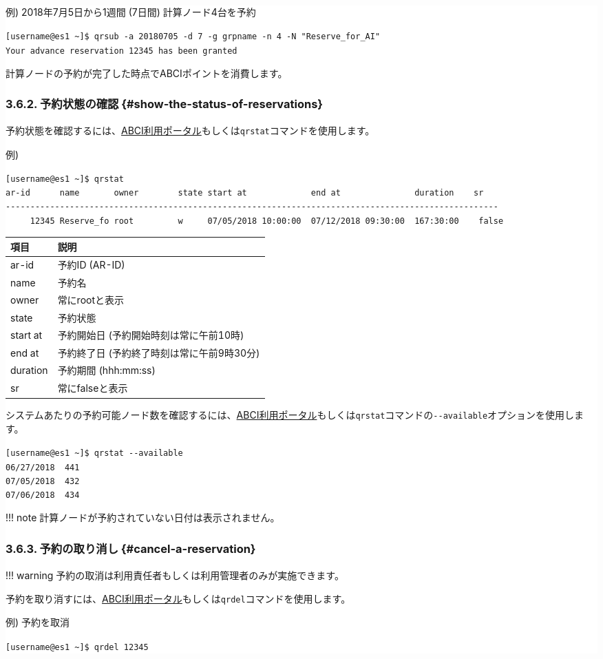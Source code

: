 例) 2018年7月5日から1週間 (7日間) 計算ノード4台を予約

```
[username@es1 ~]$ qrsub -a 20180705 -d 7 -g grpname -n 4 -N "Reserve_for_AI"
Your advance reservation 12345 has been granted
```

計算ノードの予約が完了した時点でABCIポイントを消費します。

### 3.6.2. 予約状態の確認 {#show-the-status-of-reservations}

予約状態を確認するには、[ABCI利用ポータル](https://portal.abci.ai/user/)もしくは`qrstat`コマンドを使用します。

例)

```
[username@es1 ~]$ qrstat
ar-id      name       owner        state start at             end at               duration    sr
----------------------------------------------------------------------------------------------------
     12345 Reserve_fo root         w     07/05/2018 10:00:00  07/12/2018 09:30:00  167:30:00    false
```

| 項目 | 説明 |
|:--|:--|
| ar-id | 予約ID (AR-ID) |
| name | 予約名 |
| owner | 常にrootと表示 |
| state | 予約状態 |
| start at | 予約開始日 (予約開始時刻は常に午前10時) |
| end at | 予約終了日 (予約終了時刻は常に午前9時30分) |
| duration | 予約期間 (hhh:mm:ss) |
| sr | 常にfalseと表示 |

システムあたりの予約可能ノード数を確認するには、[ABCI利用ポータル](https://portal.abci.ai/user/)もしくは`qrstat`コマンドの`--available`オプションを使用します。

```
[username@es1 ~]$ qrstat --available
06/27/2018  441
07/05/2018  432
07/06/2018  434
```

!!! note
    計算ノードが予約されていない日付は表示されません。

### 3.6.3. 予約の取り消し {#cancel-a-reservation}

!!! warning
    予約の取消は利用責任者もしくは利用管理者のみが実施できます。

予約を取り消すには、[ABCI利用ポータル](https://portal.abci.ai/user/)もしくは`qrdel`コマンドを使用します。

例) 予約を取消

```
[username@es1 ~]$ qrdel 12345
```
